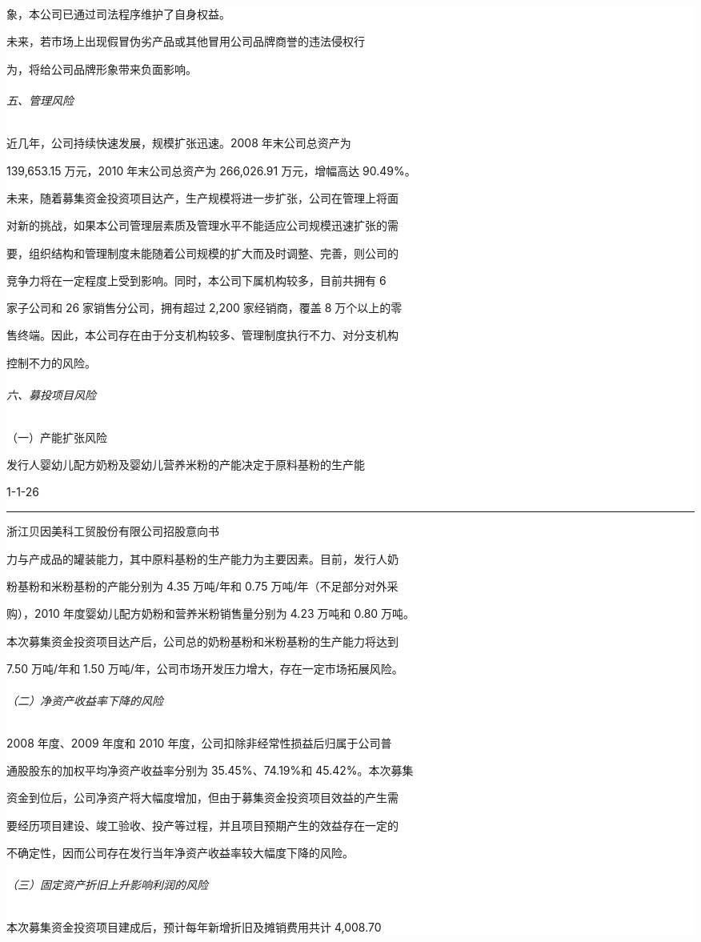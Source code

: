 象，本公司已通过司法程序维护了自身权益。

未来，若市场上出现假冒伪劣产品或其他冒用公司品牌商誉的违法侵权行

为，将给公司品牌形象带来负面影响。

###### 五、管理风险

近几年，公司持续快速发展，规模扩张迅速。2008 年末公司总资产为

139,653.15 万元，2010 年末公司总资产为 266,026.91 万元，增幅高达 90.49%。

未来，随着募集资金投资项目达产，生产规模将进一步扩张，公司在管理上将面

对新的挑战，如果本公司管理层素质及管理水平不能适应公司规模迅速扩张的需

要，组织结构和管理制度未能随着公司规模的扩大而及时调整、完善，则公司的

竞争力将在一定程度上受到影响。同时，本公司下属机构较多，目前共拥有 6

家子公司和 26 家销售分公司，拥有超过 2,200 家经销商，覆盖 8 万个以上的零

售终端。因此，本公司存在由于分支机构较多、管理制度执行不力、对分支机构

控制不力的风险。

###### 六、募投项目风险

 （一）产能扩张风险

发行人婴幼儿配方奶粉及婴幼儿营养米粉的产能决定于原料基粉的生产能

1-1-26


-----

浙江贝因美科工贸股份有限公司招股意向书

力与产成品的罐装能力，其中原料基粉的生产能力为主要因素。目前，发行人奶

粉基粉和米粉基粉的产能分别为 4.35 万吨/年和 0.75 万吨/年（不足部分对外采

购），2010 年度婴幼儿配方奶粉和营养米粉销售量分别为 4.23 万吨和 0.80 万吨。

本次募集资金投资项目达产后，公司总的奶粉基粉和米粉基粉的生产能力将达到

7.50 万吨/年和 1.50 万吨/年，公司市场开发压力增大，存在一定市场拓展风险。

###### （二）净资产收益率下降的风险

2008 年度、2009 年度和 2010 年度，公司扣除非经常性损益后归属于公司普

通股股东的加权平均净资产收益率分别为 35.45%、74.19%和 45.42%。本次募集

资金到位后，公司净资产将大幅度增加，但由于募集资金投资项目效益的产生需

要经历项目建设、竣工验收、投产等过程，并且项目预期产生的效益存在一定的

不确定性，因而公司存在发行当年净资产收益率较大幅度下降的风险。

###### （三）固定资产折旧上升影响利润的风险

本次募集资金投资项目建成后，预计每年新增折旧及摊销费用共计 4,008.70
